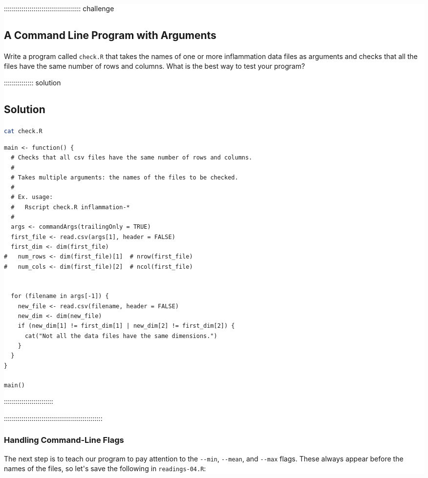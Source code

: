 :::::::::::::::::::::::::::::::::::::::  challenge

## A Command Line Program with Arguments

Write a program called `check.R`
that takes the names of one or more inflammation data files as arguments
and checks that all the files have the same number of rows and columns.
What is the best way to test your program?

:::::::::::::::  solution

## Solution


```bash
cat check.R
```

```{.output}
main <- function() {
  # Checks that all csv files have the same number of rows and columns.
  #
  # Takes multiple arguments: the names of the files to be checked.
  #
  # Ex. usage:
  #   Rscript check.R inflammation-*
  #
  args <- commandArgs(trailingOnly = TRUE)
  first_file <- read.csv(args[1], header = FALSE)
  first_dim <- dim(first_file)
#   num_rows <- dim(first_file)[1]  # nrow(first_file)
#   num_cols <- dim(first_file)[2]  # ncol(first_file)
  
  
  for (filename in args[-1]) {
    new_file <- read.csv(filename, header = FALSE)
    new_dim <- dim(new_file)
    if (new_dim[1] != first_dim[1] | new_dim[2] != first_dim[2]) {
      cat("Not all the data files have the same dimensions.")
    }
  }
}

main()
```

:::::::::::::::::::::::::

::::::::::::::::::::::::::::::::::::::::::::::::::

### Handling Command-Line Flags

The next step is to teach our program to pay attention to the `--min`, `--mean`, and `--max` flags.
These always appear before the names of the files, so let's save the following in `readings-04.R`:


[argparse-r]: https://cran.r-project.org/package=argparse
[argparse-py]: https://docs.python.org/dev/library/argparse.html
[vignette]: https://cran.r-project.org/package=argparse/vignettes/argparse.html
[bash-jobs]: https://www.gnu.org/software/bash/manual/bash.html#Job-Control-Basics